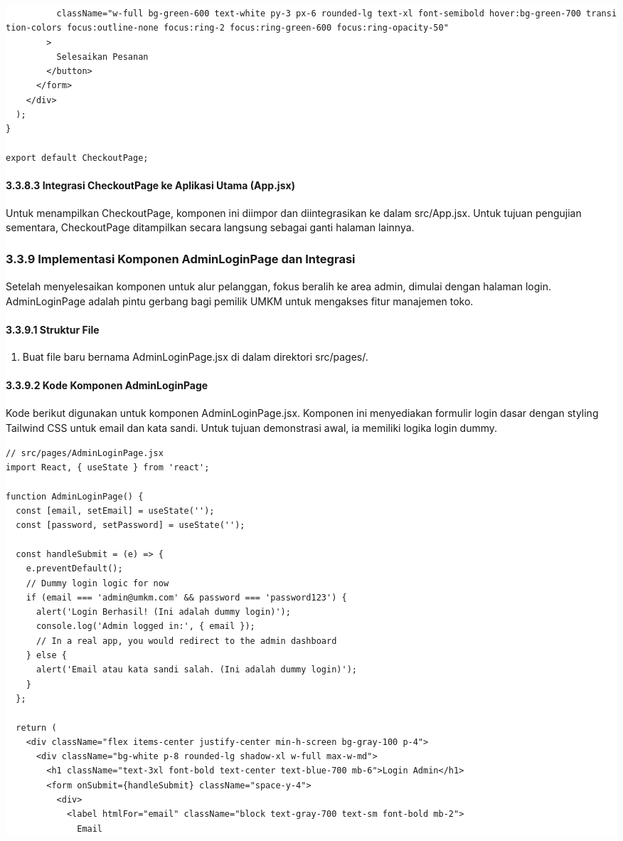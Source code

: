 ```
          className="w-full bg-green-600 text-white py-3 px-6 rounded-lg text-xl font-semibold hover:bg-green-700 transition-colors focus:outline-none focus:ring-2 focus:ring-green-600 focus:ring-opacity-50"
        >
          Selesaikan Pesanan
        </button>
      </form>
    </div>
  );
}

export default CheckoutPage;
```

#### 3.3.8.3 Integrasi CheckoutPage ke Aplikasi Utama (App.jsx)

Untuk menampilkan CheckoutPage, komponen ini diimpor dan diintegrasikan ke dalam src/App.jsx. Untuk tujuan pengujian sementara, CheckoutPage ditampilkan secara langsung sebagai ganti halaman lainnya.


### 3.3.9 Implementasi Komponen AdminLoginPage dan Integrasi

Setelah menyelesaikan komponen untuk alur pelanggan, fokus beralih ke area admin, dimulai dengan halaman login. AdminLoginPage adalah pintu gerbang bagi pemilik UMKM untuk mengakses fitur manajemen toko.

#### 3.3.9.1 Struktur File

1.	Buat file baru bernama AdminLoginPage.jsx di dalam direktori src/pages/.

#### 3.3.9.2 Kode Komponen AdminLoginPage

Kode berikut digunakan untuk komponen AdminLoginPage.jsx. Komponen ini menyediakan formulir login dasar dengan styling Tailwind CSS untuk email dan kata sandi. Untuk tujuan demonstrasi awal, ia memiliki logika login dummy.

```
// src/pages/AdminLoginPage.jsx
import React, { useState } from 'react';

function AdminLoginPage() {
  const [email, setEmail] = useState('');
  const [password, setPassword] = useState('');

  const handleSubmit = (e) => {
    e.preventDefault();
    // Dummy login logic for now
    if (email === 'admin@umkm.com' && password === 'password123') {
      alert('Login Berhasil! (Ini adalah dummy login)');
      console.log('Admin logged in:', { email });
      // In a real app, you would redirect to the admin dashboard
    } else {
      alert('Email atau kata sandi salah. (Ini adalah dummy login)');
    }
  };

  return (
    <div className="flex items-center justify-center min-h-screen bg-gray-100 p-4">
      <div className="bg-white p-8 rounded-lg shadow-xl w-full max-w-md">
        <h1 className="text-3xl font-bold text-center text-blue-700 mb-6">Login Admin</h1>
        <form onSubmit={handleSubmit} className="space-y-4">
          <div>
            <label htmlFor="email" className="block text-gray-700 text-sm font-bold mb-2">
              Email
```